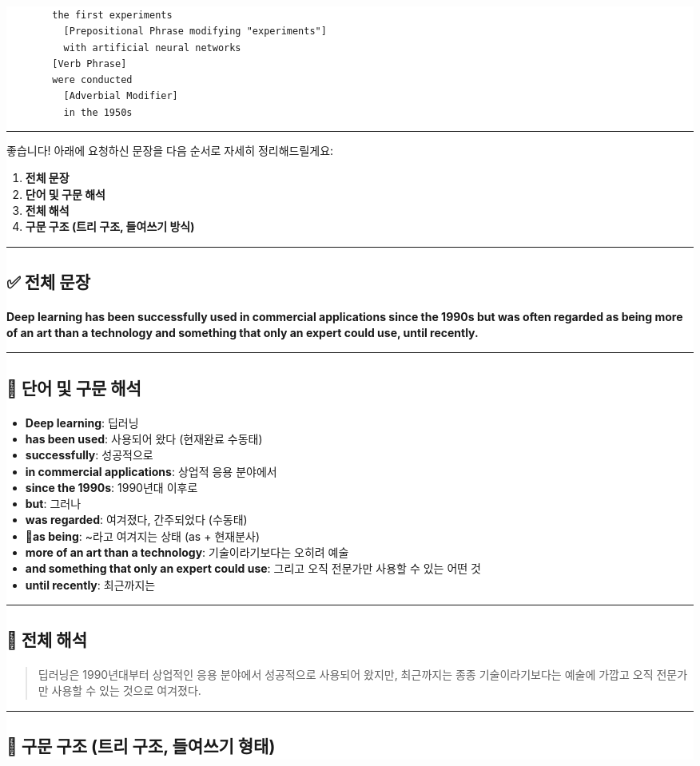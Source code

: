 ```
        the first experiments
          [Prepositional Phrase modifying "experiments"]
          with artificial neural networks
        [Verb Phrase]
        were conducted
          [Adverbial Modifier]
          in the 1950s

```

---

좋습니다! 아래에 요청하신 문장을 다음 순서로 자세히 정리해드릴게요:

1. **전체 문장**
2. **단어 및 구문 해석**
3. **전체 해석**
4. **구문 구조 (트리 구조, 들여쓰기 방식)**

---

## ✅ 전체 문장

**Deep learning has been successfully used in commercial applications since the 1990s but was often regarded as being more of an art than a technology and something that only an expert could use, until recently.**

---

## 🔹 단어 및 구문 해석

- **Deep learning**: 딥러닝
- **has been used**: 사용되어 왔다 (현재완료 수동태)
- **successfully**: 성공적으로
- **in commercial applications**: 상업적 응용 분야에서
- **since the 1990s**: 1990년대 이후로
- **but**: 그러나
- **was regarded**: 여겨졌다, 간주되었다 (수동태)
- **🔴as being**: ~라고 여겨지는 상태 (as + 현재분사)
- **more of an art than a technology**: 기술이라기보다는 오히려 예술
- **and something that only an expert could use**: 그리고 오직 전문가만 사용할 수 있는 어떤 것
- **until recently**: 최근까지는

---

## 🔹 전체 해석

> 딥러닝은 1990년대부터 상업적인 응용 분야에서 성공적으로 사용되어 왔지만, 최근까지는 종종 기술이라기보다는 예술에 가깝고 오직 전문가만 사용할 수 있는 것으로 여겨졌다.

---

## 🔹 구문 구조 (트리 구조, 들여쓰기 형태)
